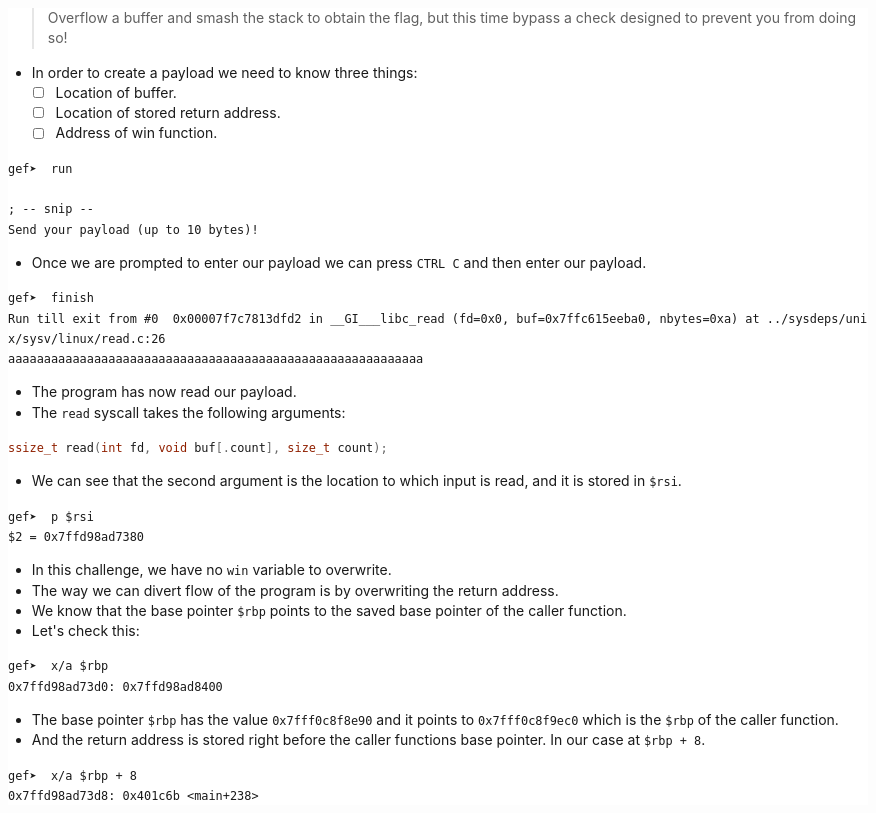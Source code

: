 > Overflow a buffer and smash the stack to obtain the flag, but this time bypass a check designed to prevent you from doing so!

* In order to create a payload we need to know three things:
  * [ ] Location of buffer.
  * [ ] Location of stored return address.
  * [ ] Address of win function.

```
gef➤  run

; -- snip --
Send your payload (up to 10 bytes)!
```

* Once we are prompted to enter our payload we can press `CTRL C` and then enter our payload.

```
gef➤  finish
Run till exit from #0  0x00007f7c7813dfd2 in __GI___libc_read (fd=0x0, buf=0x7ffc615eeba0, nbytes=0xa) at ../sysdeps/unix/sysv/linux/read.c:26
aaaaaaaaaaaaaaaaaaaaaaaaaaaaaaaaaaaaaaaaaaaaaaaaaaaaaaaaaa
```

* The program has now read our payload.
* The `read` syscall takes the following arguments:

```c
ssize_t read(int fd, void buf[.count], size_t count);
```

* We can see that the second argument is the location to which input is read, and it is stored in `$rsi`.

```
gef➤  p $rsi
$2 = 0x7ffd98ad7380
```

* In this challenge, we have no `win` variable to overwrite.
* The way we can divert flow of the program is by overwriting the return address.
* We know that the base pointer `$rbp` points to the saved base pointer of the caller function.
* Let's check this:

```
gef➤  x/a $rbp
0x7ffd98ad73d0: 0x7ffd98ad8400
```

* The base pointer `$rbp` has the value `0x7fff0c8f8e90` and it points to `0x7fff0c8f9ec0` which is the `$rbp` of the caller function.
* And the return address is stored right before the caller functions base pointer. In our case at `$rbp + 8`.

```
gef➤  x/a $rbp + 8
0x7ffd98ad73d8: 0x401c6b <main+238>
```
